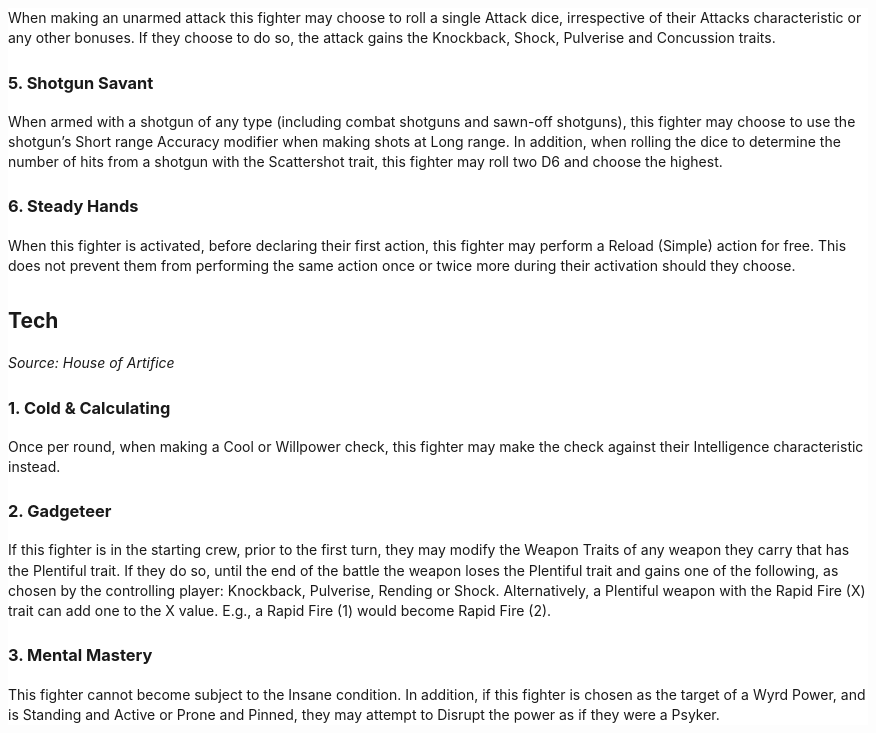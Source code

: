 When making an unarmed attack this fighter may choose to roll a single Attack dice, irrespective of their Attacks characteristic or any
other bonuses. If they choose to do so, the attack gains the Knockback, Shock, Pulverise and Concussion traits.

### 5. Shotgun Savant

When armed with a shotgun of any type (including
combat shotguns and sawn-off shotguns), this fighter
may choose to use the shotgun’s Short range Accuracy
modifier when making shots at Long range. In addition,
when rolling the dice to determine the number of hits
from a shotgun with the Scattershot trait, this fighter
may roll two D6 and choose the highest.

### 6. Steady Hands

When this fighter is activated, before declaring their first
action, this fighter may perform a Reload (Simple) action
for free. This does not prevent them from performing the
same action once or twice more during their activation
should they choose.

## Tech

_Source: House of Artifice_

### 1. Cold & Calculating

Once per round, when making a Cool or Willpower
check, this fighter may make the check against their
Intelligence characteristic instead.

### 2. Gadgeteer

If this fighter is in the starting crew, prior to the first
turn, they may modify the Weapon Traits of any weapon
they carry that has the Plentiful trait. If they do so, until
the end of the battle the weapon loses the Plentiful
trait and gains one of the following, as chosen by the
controlling player: Knockback, Pulverise, Rending or
Shock. Alternatively, a Plentiful weapon with the Rapid
Fire (X) trait can add one to the X value. E.g., a Rapid
Fire (1) would become Rapid Fire (2).

### 3. Mental Mastery

This fighter cannot become subject to the Insane
condition. In addition, if this fighter is chosen as the
target of a Wyrd Power, and is Standing and Active or
Prone and Pinned, they may attempt to Disrupt the
power as if they were a Psyker.
